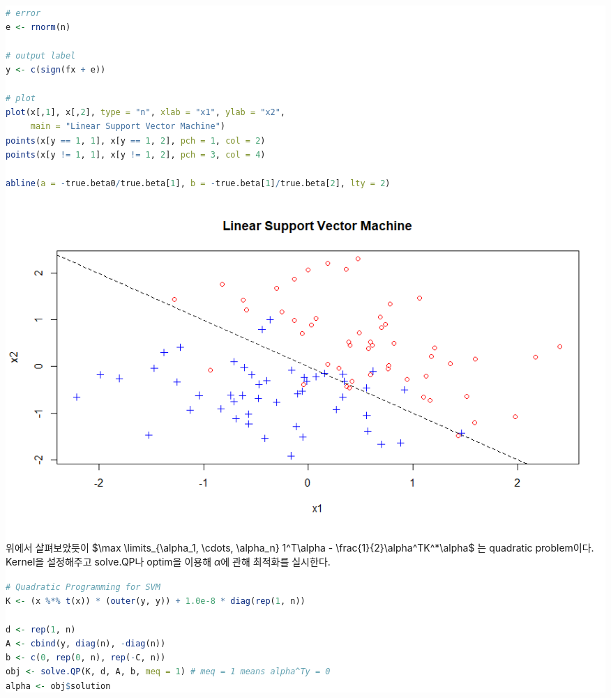```r
# error
e <- rnorm(n)

# output label
y <- c(sign(fx + e))

# plot
plot(x[,1], x[,2], type = "n", xlab = "x1", ylab = "x2", 
     main = "Linear Support Vector Machine")
points(x[y == 1, 1], x[y == 1, 2], pch = 1, col = 2)
points(x[y != 1, 1], x[y != 1, 2], pch = 3, col = 4)

abline(a = -true.beta0/true.beta[1], b = -true.beta[1]/true.beta[2], lty = 2)
```

![](/assets/SVM/1.png)

위에서 살펴보았듯이 $\max \limits_{\alpha_1, \cdots, \alpha_n} 1^T\alpha - \frac{1}{2}\alpha^TK^*\alpha$ 는 quadratic problem이다. Kernel을 설정해주고 solve.QP나 optim을 이용해 $\alpha$에 관해 최적화를 실시한다.

```r
# Quadratic Programming for SVM
K <- (x %*% t(x)) * (outer(y, y)) + 1.0e-8 * diag(rep(1, n))

d <- rep(1, n)
A <- cbind(y, diag(n), -diag(n))
b <- c(0, rep(0, n), rep(-C, n))
obj <- solve.QP(K, d, A, b, meq = 1) # meq = 1 means alpha^Ty = 0
alpha <- obj$solution
```
